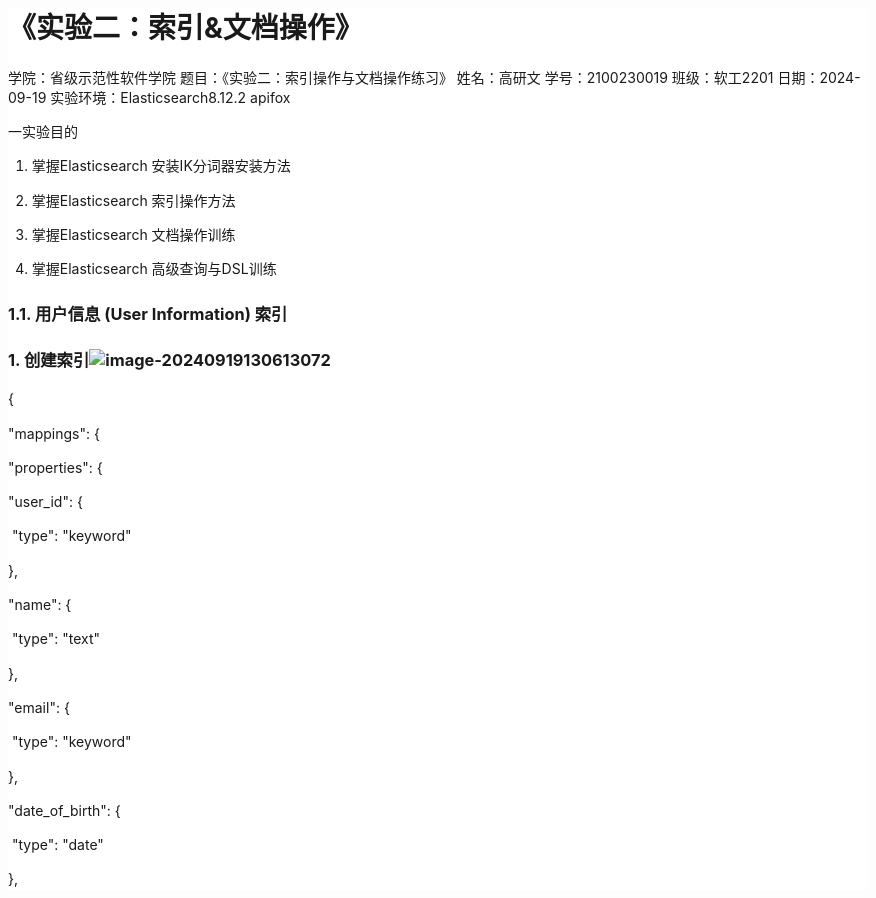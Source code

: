 # 《实验二：索引&文档操作》

学院：省级示范性软件学院
题目：《实验二：索引操作与文档操作练习》
姓名：高研文
学号：2100230019
班级：软工2201
日期：2024-09-19
实验环境：Elasticsearch8.12.2   apifox

 一实验目的 

1. 掌握Elasticsearch 安装IK分词器安装方法



2. 掌握Elasticsearch 索引操作方法



3. 掌握Elasticsearch 文档操作训练



4. 掌握Elasticsearch 高级查询与DSL训练

### 1.1. 用户信息 (User Information) 索引

### 1. 创建索引![image-20240919130613072](C:\Users\ahs\AppData\Roaming\Typora\typora-user-images\image-20240919130613072.png)

{

 "mappings": {

  "properties": {

   "user_id": {

​    "type": "keyword"

   },

   "name": {

​    "type": "text"

   },

   "email": {

​    "type": "keyword"

   },

   "date_of_birth": {

​    "type": "date"

   },

